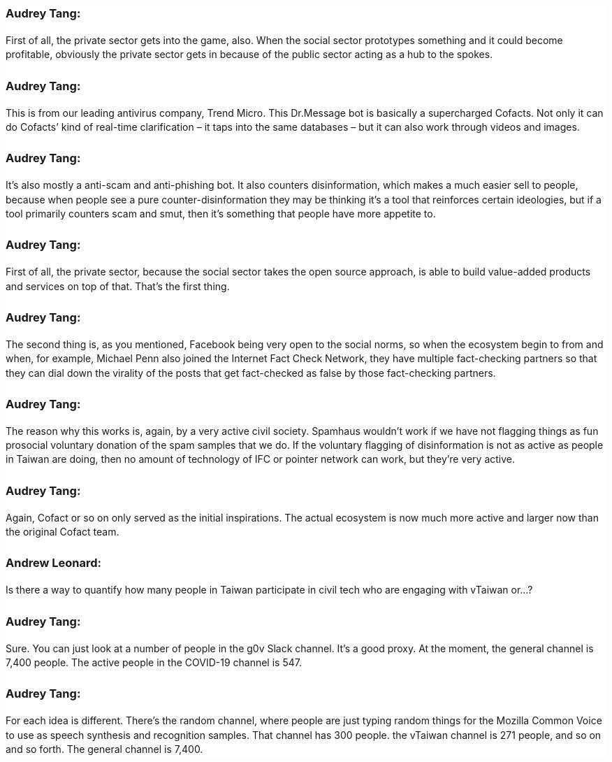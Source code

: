 ### Audrey Tang:
First of all, the private sector gets into the game, also. When the social sector prototypes something and it could become profitable, obviously the private sector gets in because of the public sector acting as a hub to the spokes.

### Audrey Tang:
This is from our leading antivirus company, Trend Micro. This Dr.Message bot is basically a supercharged Cofacts. Not only it can do Cofacts’ kind of real-time clarification – it taps into the same databases – but it can also work through videos and images.

### Audrey Tang:
It’s also mostly a anti-scam and anti-phishing bot. It also counters disinformation, which makes a much easier sell to people, because when people see a pure counter-disinformation they may be thinking it’s a tool that reinforces certain ideologies, but if a tool primarily counters scam and smut, then it’s something that people have more appetite to.

### Audrey Tang:
First of all, the private sector, because the social sector takes the open source approach, is able to build value-added products and services on top of that. That’s the first thing.

### Audrey Tang:
The second thing is, as you mentioned, Facebook being very open to the social norms, so when the ecosystem begin to from and when, for example, Michael Penn also joined the Internet Fact Check Network, they have multiple fact-checking partners so that they can dial down the virality of the posts that get fact-checked as false by those fact-checking partners.

### Audrey Tang:
The reason why this works is, again, by a very active civil society. Spamhaus wouldn’t work if we have not flagging things as fun prosocial voluntary donation of the spam samples that we do. If the voluntary flagging of disinformation is not as active as people in Taiwan are doing, then no amount of technology of IFC or pointer network can work, but they’re very active.

### Audrey Tang:
Again, Cofact or so on only served as the initial inspirations. The actual ecosystem is now much more active and larger now than the original Cofact team.

### Andrew Leonard:
Is there a way to quantify how many people in Taiwan participate in civil tech who are engaging with vTaiwan or…?

### Audrey Tang:
Sure. You can just look at a number of people in the g0v Slack channel. It’s a good proxy. At the moment, the general channel is 7,400 people. The active people in the COVID-19 channel is 547.

### Audrey Tang:
For each idea is different. There’s the random channel, where people are just typing random things for the Mozilla Common Voice to use as speech synthesis and recognition samples. That channel has 300 people. the vTaiwan channel is 271 people, and so on and so forth. The general channel is 7,400.
